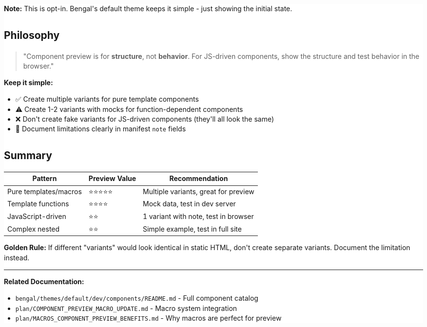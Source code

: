 **Note:** This is opt-in. Bengal's default theme keeps it simple - just showing the initial state.

## Philosophy

> "Component preview is for **structure**, not **behavior**. For JS-driven components, show the structure and test behavior in the browser."

**Keep it simple:**
- ✅ Create multiple variants for pure template components
- ⚠️ Create 1-2 variants with mocks for function-dependent components  
- ❌ Don't create fake variants for JS-driven components (they'll all look the same)
- 📝 Document limitations clearly in manifest `note` fields

## Summary

| Pattern | Preview Value | Recommendation |
|---------|---------------|----------------|
| Pure templates/macros | ⭐⭐⭐⭐⭐ | Multiple variants, great for preview |
| Template functions | ⭐⭐⭐⭐ | Mock data, test in dev server |
| JavaScript-driven | ⭐⭐ | 1 variant with note, test in browser |
| Complex nested | ⭐⭐ | Simple example, test in full site |

**Golden Rule:** If different "variants" would look identical in static HTML, don't create separate variants. Document the limitation instead.

---

**Related Documentation:**
- `bengal/themes/default/dev/components/README.md` - Full component catalog
- `plan/COMPONENT_PREVIEW_MACRO_UPDATE.md` - Macro system integration
- `plan/MACROS_COMPONENT_PREVIEW_BENEFITS.md` - Why macros are perfect for preview
